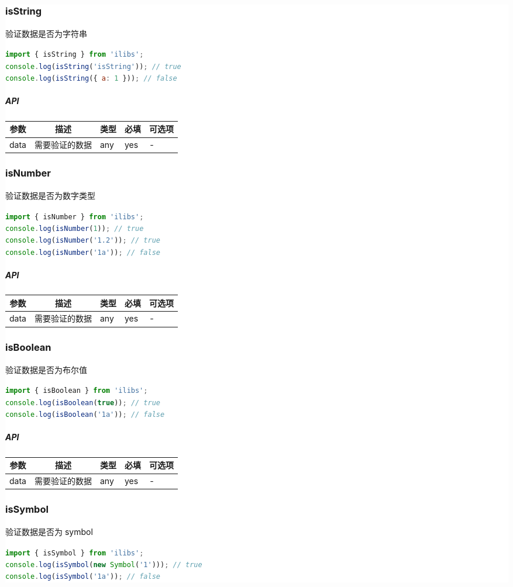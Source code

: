 ### isString

验证数据是否为字符串

```js
import { isString } from 'ilibs';
console.log(isString('isString')); // true
console.log(isString({ a: 1 })); // false
```

##### API

| 参数 | 描述           | 类型 | 必填 | 可选项 |
| ---- | -------------- | ---- | ---- | ------ |
| data | 需要验证的数据 | any  | yes  | -      |

### isNumber

验证数据是否为数字类型

```js
import { isNumber } from 'ilibs';
console.log(isNumber(1)); // true
console.log(isNumber('1.2')); // true
console.log(isNumber('1a')); // false
```

##### API

| 参数 | 描述           | 类型 | 必填 | 可选项 |
| ---- | -------------- | ---- | ---- | ------ |
| data | 需要验证的数据 | any  | yes  | -      |

### isBoolean

验证数据是否为布尔值

```js
import { isBoolean } from 'ilibs';
console.log(isBoolean(true)); // true
console.log(isBoolean('1a')); // false
```

##### API

| 参数 | 描述           | 类型 | 必填 | 可选项 |
| ---- | -------------- | ---- | ---- | ------ |
| data | 需要验证的数据 | any  | yes  | -      |

### isSymbol

验证数据是否为 symbol

```js
import { isSymbol } from 'ilibs';
console.log(isSymbol(new Symbol('1'))); // true
console.log(isSymbol('1a')); // false
```
